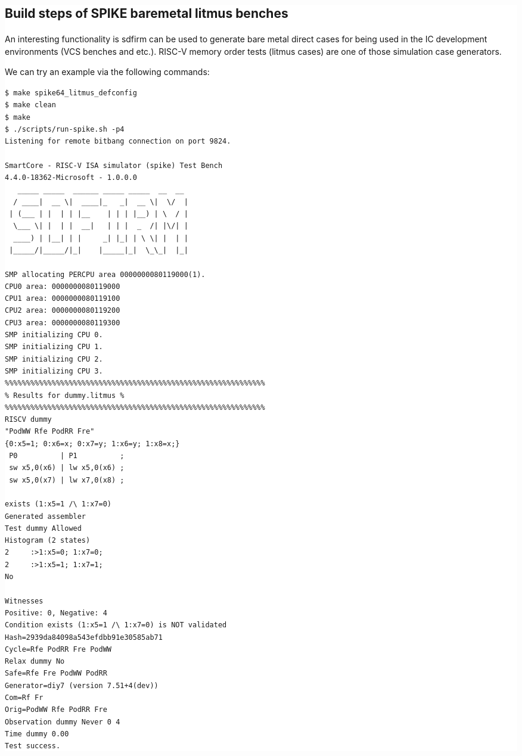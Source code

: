 Build steps of SPIKE baremetal litmus benches
-------------------------------------------------

An interesting functionality is sdfirm can be used to generate bare metal
direct cases for being used in the IC development environments (VCS
benches and etc.). RISC-V memory order tests (litmus cases) are one of
those simulation case generators.

We can try an example via the following commands:

    $ make spike64_litmus_defconfig
    $ make clean
    $ make
    $ ./scripts/run-spike.sh -p4
    Listening for remote bitbang connection on port 9824.
    
    SmartCore - RISC-V ISA simulator (spike) Test Bench
    4.4.0-18362-Microsoft - 1.0.0.0
       _____ _____  ______ _____ _____  __  __
      / ____|  __ \|  ____|_   _|  __ \|  \/  |
     | (___ | |  | | |__    | | | |__) | \  / |
      \___ \| |  | |  __|   | | |  _  /| |\/| |
      ____) | |__| | |     _| |_| | \ \| |  | |
     |_____/|_____/|_|    |_____|_|  \_\_|  |_|

    SMP allocating PERCPU area 0000000080119000(1).
    CPU0 area: 0000000080119000
    CPU1 area: 0000000080119100
    CPU2 area: 0000000080119200
    CPU3 area: 0000000080119300
    SMP initializing CPU 0.
    SMP initializing CPU 1.
    SMP initializing CPU 2.
    SMP initializing CPU 3.
    %%%%%%%%%%%%%%%%%%%%%%%%%%%%%%%%%%%%%%%%%%%%%%%%%%%%%%%%%%%%%
    % Results for dummy.litmus %
    %%%%%%%%%%%%%%%%%%%%%%%%%%%%%%%%%%%%%%%%%%%%%%%%%%%%%%%%%%%%%
    RISCV dummy
    "PodWW Rfe PodRR Fre"
    {0:x5=1; 0:x6=x; 0:x7=y; 1:x6=y; 1:x8=x;}
     P0          | P1          ;
     sw x5,0(x6) | lw x5,0(x6) ;
     sw x5,0(x7) | lw x7,0(x8) ;
    
    exists (1:x5=1 /\ 1:x7=0)
    Generated assembler
    Test dummy Allowed
    Histogram (2 states)
    2     :>1:x5=0; 1:x7=0;
    2     :>1:x5=1; 1:x7=1;
    No
    
    Witnesses
    Positive: 0, Negative: 4
    Condition exists (1:x5=1 /\ 1:x7=0) is NOT validated
    Hash=2939da84098a543efdbb91e30585ab71
    Cycle=Rfe PodRR Fre PodWW
    Relax dummy No
    Safe=Rfe Fre PodWW PodRR
    Generator=diy7 (version 7.51+4(dev))
    Com=Rf Fr
    Orig=PodWW Rfe PodRR Fre
    Observation dummy Never 0 4
    Time dummy 0.00
    Test success.
